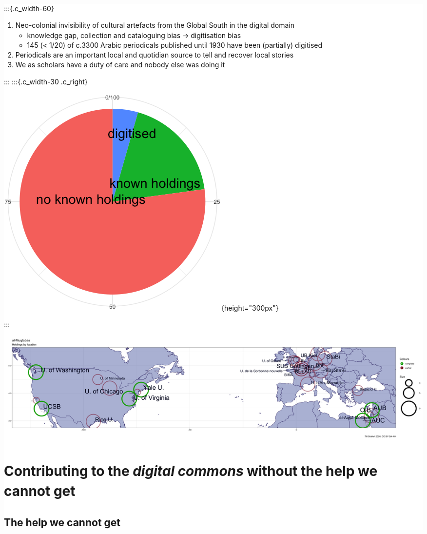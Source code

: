 

:::{.c_width-60}

1. Neo-colonial invisibility of cultural artefacts from the Global South in the digital domain
    - knowledge gap, collection and cataloguing bias -> digitisation bias
    - 145 (< 1/20) of c.3300 Arabic periodicals published until 1930 have been (partially) digitised
2. Periodicals are an important local and quotidian source to tell and recover local stories
3. We as scholars have a duty of care and nobody else was doing it

:::
:::{.c_width-30 .c_right}

![](../assets/jaraid_holdings_pie-3.png){height="300px"}

:::

![Geographic distribution of library holdings of *al-Muqtabas*](../assets/maps/map-oclc_4770057679-holdings-vol_1-9.png)


# Contributing to the *digital commons* without the help we cannot get
##  The help we cannot get
